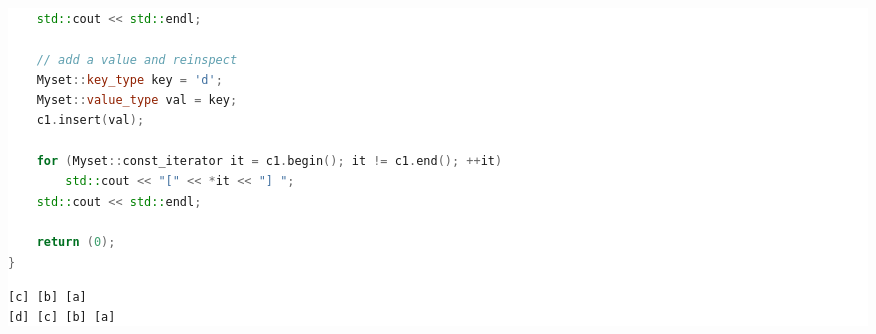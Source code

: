 ```cpp
    std::cout << std::endl;

    // add a value and reinspect
    Myset::key_type key = 'd';
    Myset::value_type val = key;
    c1.insert(val);

    for (Myset::const_iterator it = c1.begin(); it != c1.end(); ++it)
        std::cout << "[" << *it << "] ";
    std::cout << std::endl;

    return (0);
}
```

```Output
[c] [b] [a]
[d] [c] [b] [a]
```
